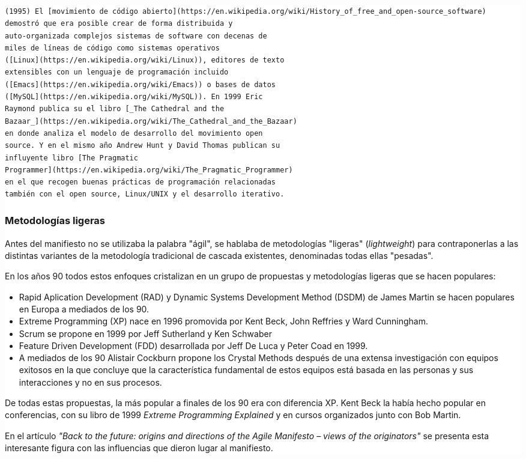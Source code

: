     (1995) El [movimiento de código abierto](https://en.wikipedia.org/wiki/History_of_free_and_open-source_software)
    demostró que era posible crear de forma distribuida y
    auto-organizada complejos sistemas de software con decenas de
    miles de líneas de código como sistemas operativos
    ([Linux](https://en.wikipedia.org/wiki/Linux)), editores de texto
    extensibles con un lenguaje de programación incluido
    ([Emacs](https://en.wikipedia.org/wiki/Emacs)) o bases de datos
    ([MySQL](https://en.wikipedia.org/wiki/MySQL)). En 1999 Eric
    Raymond publica su el libro [_The Cathedral and the
    Bazaar_](https://en.wikipedia.org/wiki/The_Cathedral_and_the_Bazaar)
    en donde analiza el modelo de desarrollo del movimiento open
    source. Y en el mismo año Andrew Hunt y David Thomas publican su
    influyente libro [The Pragmatic
    Programmer](https://en.wikipedia.org/wiki/The_Pragmatic_Programmer)
    en el que recogen buenas prácticas de programación relacionadas
    también con el open source, Linux/UNIX y el desarrollo iterativo.


### Metodologías ligeras ###

Antes del manifiesto no se utilizaba la palabra "ágil", se hablaba de
metodologías "ligeras" (_lightweight_) para contraponerlas a las
distintas variantes de la metodología tradicional de cascada
existentes, denominadas todas ellas "pesadas".

En los años 90 todos estos enfoques cristalizan en un grupo de
propuestas y metodologías ligeras que se hacen populares:

- Rapid Aplication Development (RAD) y Dynamic Systems Development
  Method (DSDM) de James Martin se hacen populares en Europa a
  mediados de los 90.
- Extreme Programming (XP) nace en 1996 promovida por Kent Beck, John
  Reffries y Ward Cunningham.
- Scrum se propone en 1999 por Jeff Sutherland y Ken Schwaber
- Feature Driven Development (FDD) desarrollada por Jeff De Luca y
  Peter Coad en 1999.
- A mediados de los 90 Alistair Cockburn propone los Crystal Methods
  después de una extensa investigación con equipos exitosos en la que
  concluye que la característica fundamental de estos equipos está
  basada en las personas y sus interacciones y no en sus procesos.

De todas estas propuestas, la más popular a finales de los 90 era con
diferencia XP. Kent Beck la había hecho popular en conferencias, con
su libro de 1999 _Extreme Programming Explained_ y en cursos
organizados junto con Bob Martin.

En el artículo _"Back to the future: origins and directions
of the Agile Manifesto – views of the originators"_ se presenta esta
interesante figura con las influencias que dieron lugar al manifiesto.
